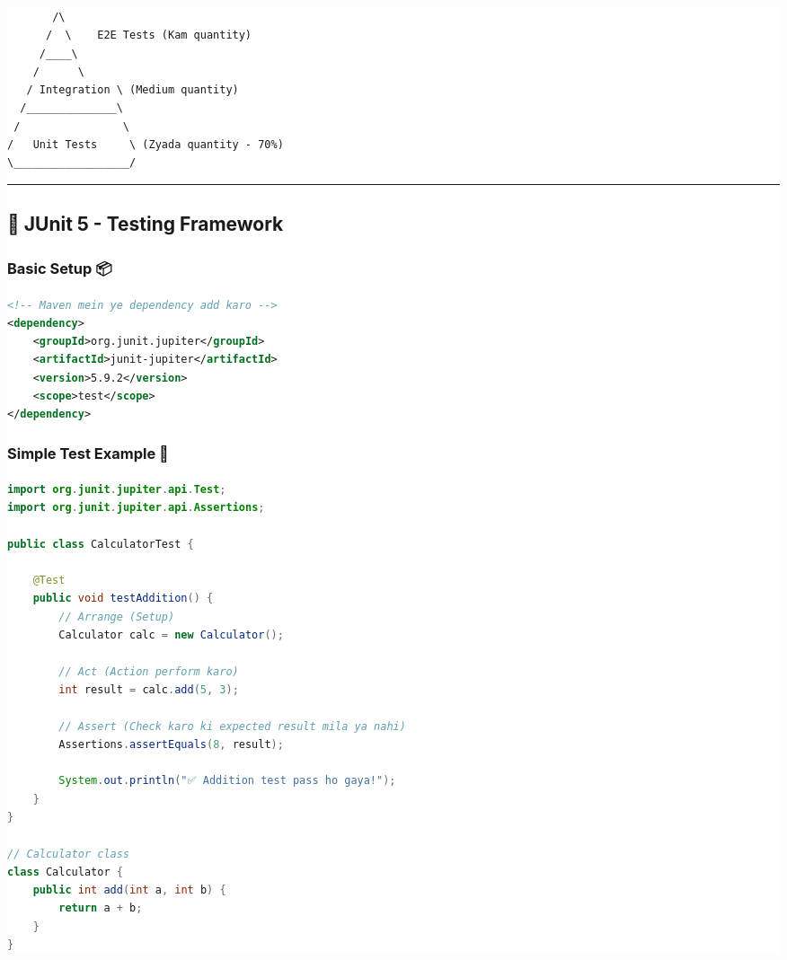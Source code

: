 ```
       /\
      /  \    E2E Tests (Kam quantity)
     /____\
    /      \
   / Integration \ (Medium quantity)
  /______________\
 /                \
/   Unit Tests     \ (Zyada quantity - 70%)
\__________________/
```

---

## 🚀 JUnit 5 - Testing Framework

### Basic Setup 📦

```xml
<!-- Maven mein ye dependency add karo -->
<dependency>
    <groupId>org.junit.jupiter</groupId>
    <artifactId>junit-jupiter</artifactId>
    <version>5.9.2</version>
    <scope>test</scope>
</dependency>
```

### Simple Test Example 🎯

```java
import org.junit.jupiter.api.Test;
import org.junit.jupiter.api.Assertions;

public class CalculatorTest {
    
    @Test
    public void testAddition() {
        // Arrange (Setup)
        Calculator calc = new Calculator();
        
        // Act (Action perform karo)
        int result = calc.add(5, 3);
        
        // Assert (Check karo ki expected result mila ya nahi)
        Assertions.assertEquals(8, result);
        
        System.out.println("✅ Addition test pass ho gaya!");
    }
}

// Calculator class
class Calculator {
    public int add(int a, int b) {
        return a + b;
    }
}
```
